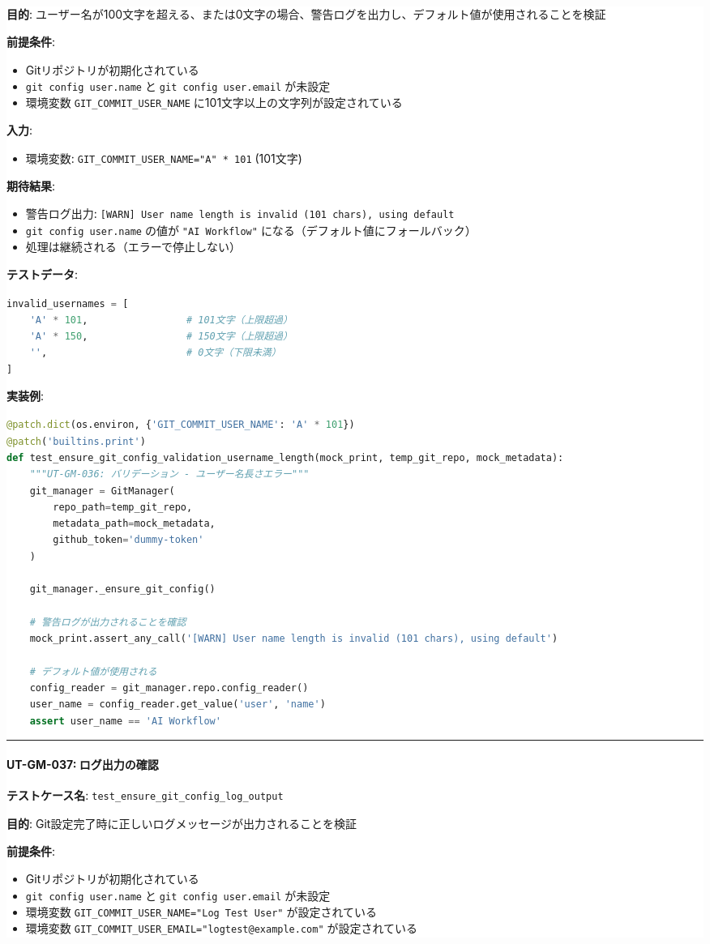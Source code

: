 **目的**: ユーザー名が100文字を超える、または0文字の場合、警告ログを出力し、デフォルト値が使用されることを検証

**前提条件**:
- Gitリポジトリが初期化されている
- `git config user.name` と `git config user.email` が未設定
- 環境変数 `GIT_COMMIT_USER_NAME` に101文字以上の文字列が設定されている

**入力**:
- 環境変数: `GIT_COMMIT_USER_NAME="A" * 101` (101文字)

**期待結果**:
- 警告ログ出力: `[WARN] User name length is invalid (101 chars), using default`
- `git config user.name` の値が `"AI Workflow"` になる（デフォルト値にフォールバック）
- 処理は継続される（エラーで停止しない）

**テストデータ**:
```python
invalid_usernames = [
    'A' * 101,                 # 101文字（上限超過）
    'A' * 150,                 # 150文字（上限超過）
    '',                        # 0文字（下限未満）
]
```

**実装例**:
```python
@patch.dict(os.environ, {'GIT_COMMIT_USER_NAME': 'A' * 101})
@patch('builtins.print')
def test_ensure_git_config_validation_username_length(mock_print, temp_git_repo, mock_metadata):
    """UT-GM-036: バリデーション - ユーザー名長さエラー"""
    git_manager = GitManager(
        repo_path=temp_git_repo,
        metadata_path=mock_metadata,
        github_token='dummy-token'
    )

    git_manager._ensure_git_config()

    # 警告ログが出力されることを確認
    mock_print.assert_any_call('[WARN] User name length is invalid (101 chars), using default')

    # デフォルト値が使用される
    config_reader = git_manager.repo.config_reader()
    user_name = config_reader.get_value('user', 'name')
    assert user_name == 'AI Workflow'
```

---

#### UT-GM-037: ログ出力の確認

**テストケース名**: `test_ensure_git_config_log_output`

**目的**: Git設定完了時に正しいログメッセージが出力されることを検証

**前提条件**:
- Gitリポジトリが初期化されている
- `git config user.name` と `git config user.email` が未設定
- 環境変数 `GIT_COMMIT_USER_NAME="Log Test User"` が設定されている
- 環境変数 `GIT_COMMIT_USER_EMAIL="logtest@example.com"` が設定されている
